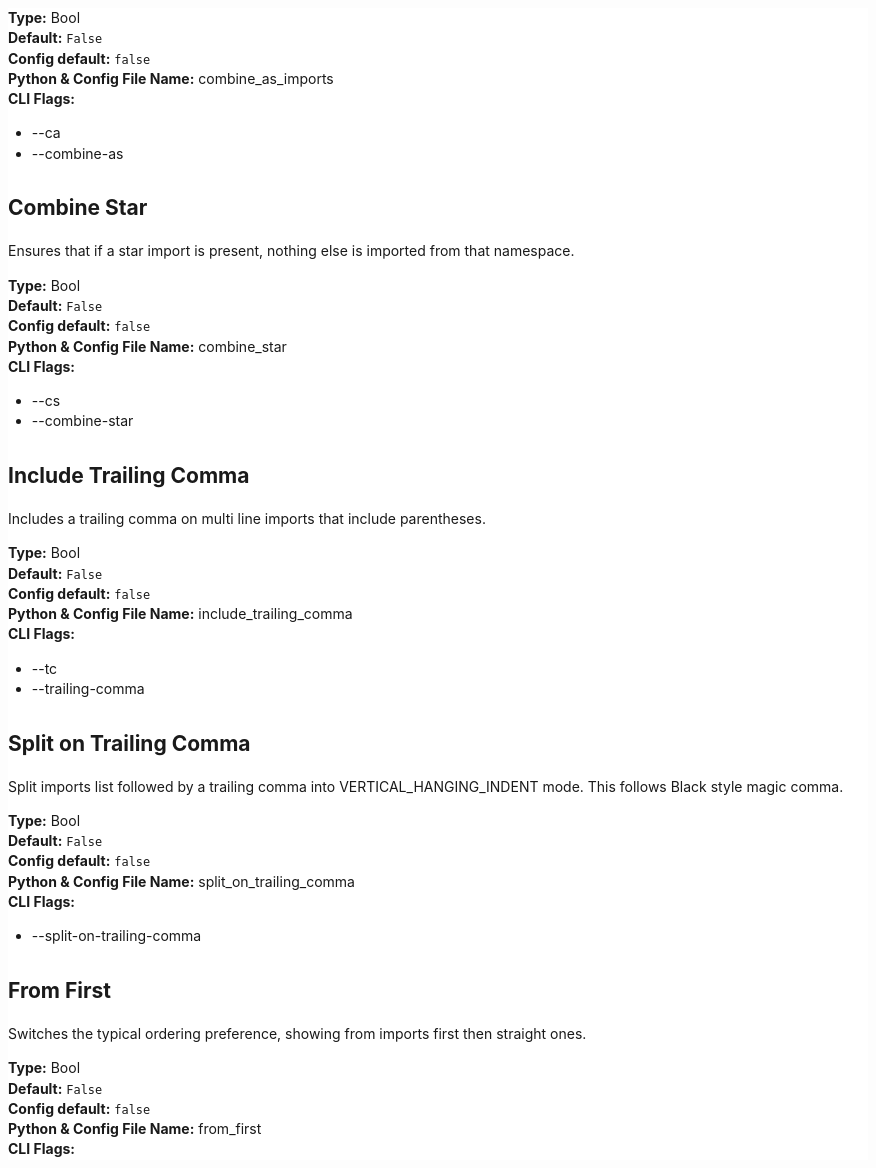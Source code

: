 **Type:** Bool  
**Default:** `False`  
**Config default:** `false`  
**Python & Config File Name:** combine_as_imports  
**CLI Flags:**

- --ca
- --combine-as

## Combine Star

Ensures that if a star import is present, nothing else is imported from that namespace.

**Type:** Bool  
**Default:** `False`  
**Config default:** `false`  
**Python & Config File Name:** combine_star  
**CLI Flags:**

- --cs
- --combine-star

## Include Trailing Comma

Includes a trailing comma on multi line imports that include parentheses.

**Type:** Bool  
**Default:** `False`  
**Config default:** `false`  
**Python & Config File Name:** include_trailing_comma  
**CLI Flags:**

- --tc
- --trailing-comma
## Split on Trailing Comma

Split imports list followed by a trailing comma into VERTICAL_HANGING_INDENT mode. This follows Black style magic comma.

**Type:** Bool  
**Default:** `False`  
**Config default:** `false`  
**Python & Config File Name:** split_on_trailing_comma  
**CLI Flags:**

- --split-on-trailing-comma

## From First

Switches the typical ordering preference, showing from imports first then straight ones.

**Type:** Bool  
**Default:** `False`  
**Config default:** `false`  
**Python & Config File Name:** from_first  
**CLI Flags:**
